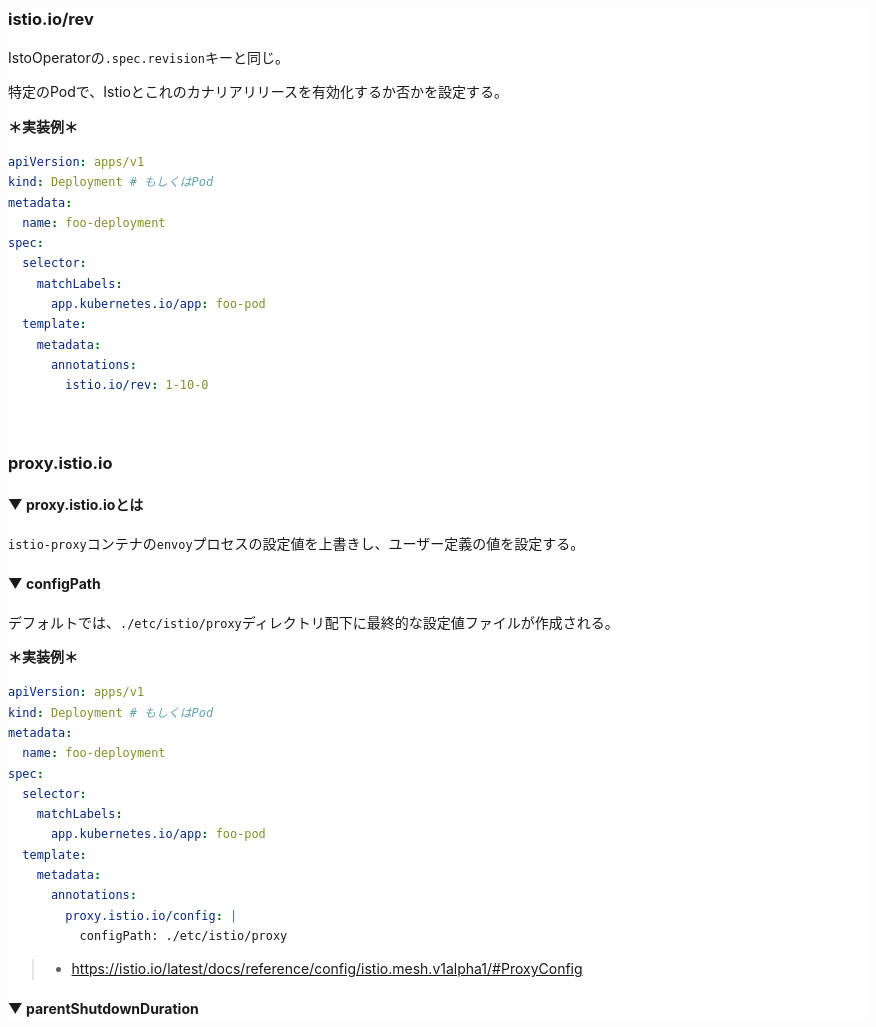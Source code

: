 ### istio.io/rev

IstoOperatorの`.spec.revision`キーと同じ。

特定のPodで、Istioとこれのカナリアリリースを有効化するか否かを設定する。

**＊実装例＊**

```yaml
apiVersion: apps/v1
kind: Deployment # もしくはPod
metadata:
  name: foo-deployment
spec:
  selector:
    matchLabels:
      app.kubernetes.io/app: foo-pod
  template:
    metadata:
      annotations:
        istio.io/rev: 1-10-0
```

<br>

### proxy.istio.io

#### ▼ proxy.istio.ioとは

`istio-proxy`コンテナの`envoy`プロセスの設定値を上書きし、ユーザー定義の値を設定する。

#### ▼ configPath

デフォルトでは、`./etc/istio/proxy`ディレクトリ配下に最終的な設定値ファイルが作成される。

**＊実装例＊**

```yaml
apiVersion: apps/v1
kind: Deployment # もしくはPod
metadata:
  name: foo-deployment
spec:
  selector:
    matchLabels:
      app.kubernetes.io/app: foo-pod
  template:
    metadata:
      annotations:
        proxy.istio.io/config: |
          configPath: ./etc/istio/proxy
```

> - https://istio.io/latest/docs/reference/config/istio.mesh.v1alpha1/#ProxyConfig

#### ▼ parentShutdownDuration
